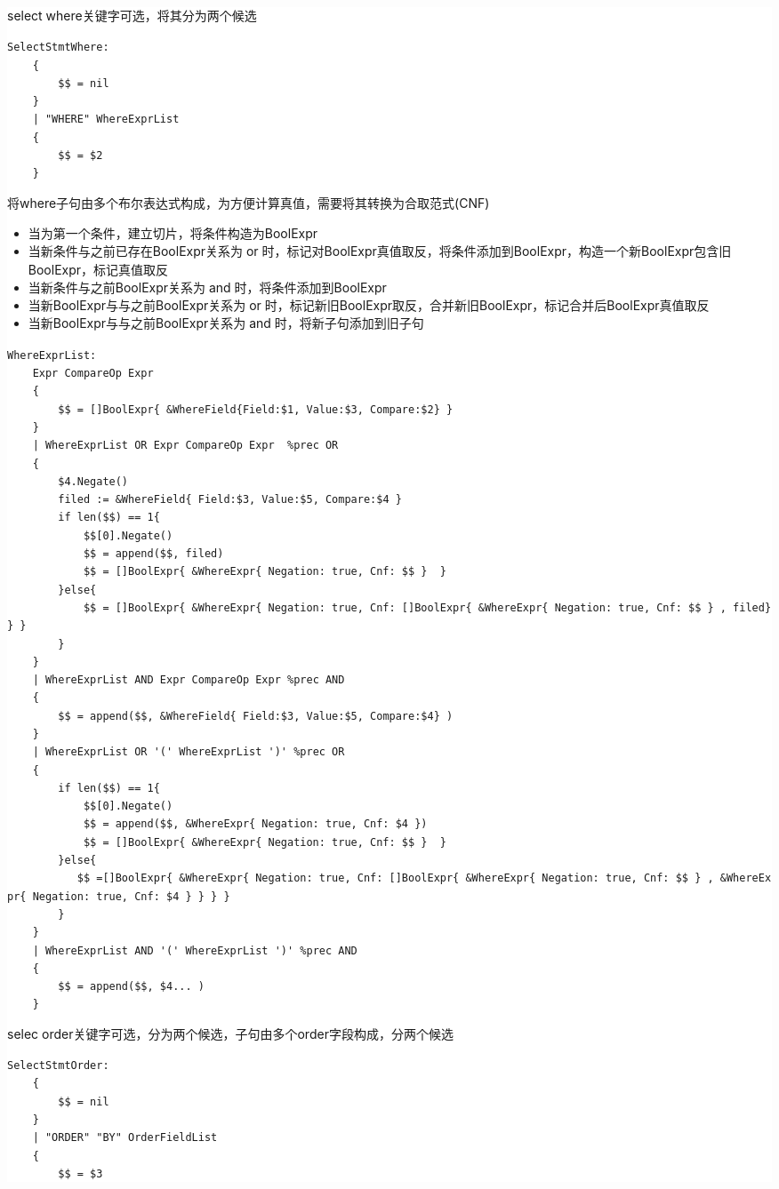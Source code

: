select where关键字可选，将其分为两个候选
```bnf
SelectStmtWhere:
    {
        $$ = nil
    }
    | "WHERE" WhereExprList
    {
        $$ = $2
    }
```
将where子句由多个布尔表达式构成，为方便计算真值，需要将其转换为合取范式(CNF)
- 当为第一个条件，建立切片，将条件构造为BoolExpr
- 当新条件与之前已存在BoolExpr关系为 or 时，标记对BoolExpr真值取反，将条件添加到BoolExpr，构造一个新BoolExpr包含旧BoolExpr，标记真值取反
- 当新条件与之前BoolExpr关系为 and 时，将条件添加到BoolExpr
- 当新BoolExpr与与之前BoolExpr关系为 or 时，标记新旧BoolExpr取反，合并新旧BoolExpr，标记合并后BoolExpr真值取反
- 当新BoolExpr与与之前BoolExpr关系为 and 时，将新子句添加到旧子句
```bnf
WhereExprList:
    Expr CompareOp Expr
    {
        $$ = []BoolExpr{ &WhereField{Field:$1, Value:$3, Compare:$2} }
    }
    | WhereExprList OR Expr CompareOp Expr  %prec OR
    {
        $4.Negate()
        filed := &WhereField{ Field:$3, Value:$5, Compare:$4 }
        if len($$) == 1{
            $$[0].Negate()
            $$ = append($$, filed)
            $$ = []BoolExpr{ &WhereExpr{ Negation: true, Cnf: $$ }  }
        }else{
            $$ = []BoolExpr{ &WhereExpr{ Negation: true, Cnf: []BoolExpr{ &WhereExpr{ Negation: true, Cnf: $$ } , filed} } }
        }
    }
    | WhereExprList AND Expr CompareOp Expr %prec AND
    {
        $$ = append($$, &WhereField{ Field:$3, Value:$5, Compare:$4} )
    }
    | WhereExprList OR '(' WhereExprList ')' %prec OR
    {
        if len($$) == 1{
            $$[0].Negate()
            $$ = append($$, &WhereExpr{ Negation: true, Cnf: $4 })
            $$ = []BoolExpr{ &WhereExpr{ Negation: true, Cnf: $$ }  }
        }else{
           $$ =[]BoolExpr{ &WhereExpr{ Negation: true, Cnf: []BoolExpr{ &WhereExpr{ Negation: true, Cnf: $$ } , &WhereExpr{ Negation: true, Cnf: $4 } } } }
        }
    }
    | WhereExprList AND '(' WhereExprList ')' %prec AND
    {
        $$ = append($$, $4... )
    }
```
selec order关键字可选，分为两个候选，子句由多个order字段构成，分两个候选
```bnf
SelectStmtOrder:
    {
        $$ = nil
    }
    | "ORDER" "BY" OrderFieldList 
    {
        $$ = $3
```